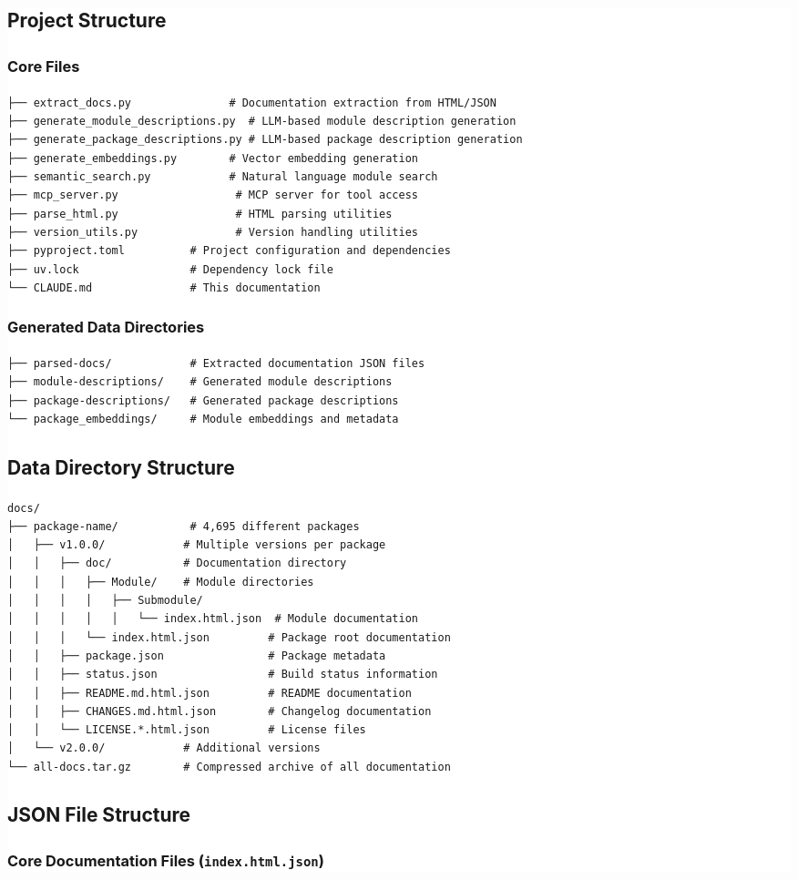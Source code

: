 ## Project Structure

### Core Files

```
├── extract_docs.py               # Documentation extraction from HTML/JSON
├── generate_module_descriptions.py  # LLM-based module description generation
├── generate_package_descriptions.py # LLM-based package description generation
├── generate_embeddings.py        # Vector embedding generation
├── semantic_search.py            # Natural language module search
├── mcp_server.py                  # MCP server for tool access
├── parse_html.py                  # HTML parsing utilities
├── version_utils.py               # Version handling utilities
├── pyproject.toml          # Project configuration and dependencies
├── uv.lock                 # Dependency lock file
└── CLAUDE.md               # This documentation
```

### Generated Data Directories

```
├── parsed-docs/            # Extracted documentation JSON files
├── module-descriptions/    # Generated module descriptions
├── package-descriptions/   # Generated package descriptions
└── package_embeddings/     # Module embeddings and metadata
```

## Data Directory Structure

```
docs/
├── package-name/           # 4,695 different packages
│   ├── v1.0.0/            # Multiple versions per package
│   │   ├── doc/           # Documentation directory
│   │   │   ├── Module/    # Module directories
│   │   │   │   ├── Submodule/
│   │   │   │   │   └── index.html.json  # Module documentation
│   │   │   └── index.html.json         # Package root documentation
│   │   ├── package.json                # Package metadata
│   │   ├── status.json                 # Build status information
│   │   ├── README.md.html.json         # README documentation
│   │   ├── CHANGES.md.html.json        # Changelog documentation
│   │   └── LICENSE.*.html.json         # License files
│   └── v2.0.0/            # Additional versions
└── all-docs.tar.gz        # Compressed archive of all documentation
```

## JSON File Structure

### Core Documentation Files (`index.html.json`)
